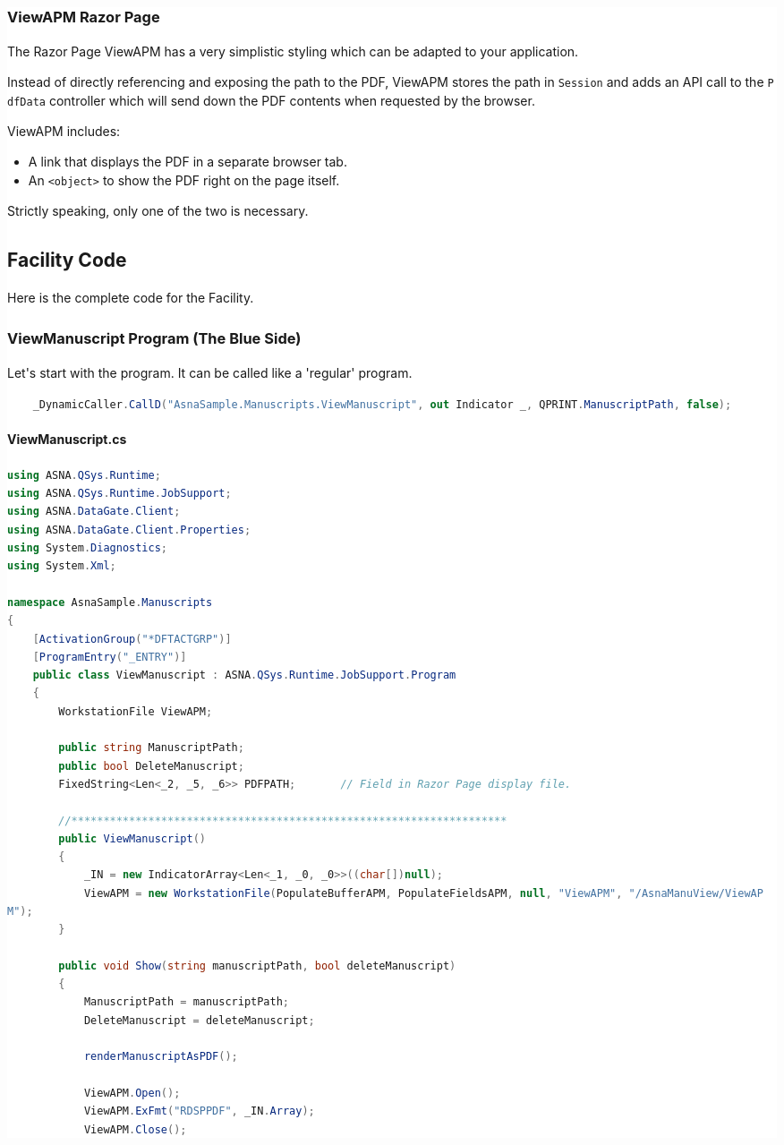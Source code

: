 ### ViewAPM Razor Page
The Razor Page ViewAPM has a very simplistic styling which can be adapted to your application.

Instead of directly referencing and exposing the path to the PDF, ViewAPM stores the path in `Session` and adds an API call to the `PdfData` controller which will send down the PDF contents when requested by the browser.

ViewAPM includes:
 + A link that displays the PDF in a separate browser tab.
 + An `<object>` to show the PDF right on the page itself.  

Strictly speaking, only one of the two is necessary.


## Facility Code

Here is the complete code for the Facility.

### ViewManuscript Program (The Blue Side)

Let's start with the program.  It can be called like a 'regular' program.
```cs
    _DynamicCaller.CallD("AsnaSample.Manuscripts.ViewManuscript", out Indicator _, QPRINT.ManuscriptPath, false);
```

#### ViewManuscript.cs

```cs
using ASNA.QSys.Runtime;
using ASNA.QSys.Runtime.JobSupport;
using ASNA.DataGate.Client;
using ASNA.DataGate.Client.Properties;
using System.Diagnostics;
using System.Xml;

namespace AsnaSample.Manuscripts
{
    [ActivationGroup("*DFTACTGRP")]
    [ProgramEntry("_ENTRY")]
    public class ViewManuscript : ASNA.QSys.Runtime.JobSupport.Program
    {
        WorkstationFile ViewAPM;

        public string ManuscriptPath;
        public bool DeleteManuscript;
        FixedString<Len<_2, _5, _6>> PDFPATH;       // Field in Razor Page display file.

        //********************************************************************
        public ViewManuscript()
        {
            _IN = new IndicatorArray<Len<_1, _0, _0>>((char[])null);
            ViewAPM = new WorkstationFile(PopulateBufferAPM, PopulateFieldsAPM, null, "ViewAPM", "/AsnaManuView/ViewAPM");
        }

        public void Show(string manuscriptPath, bool deleteManuscript)
        {
            ManuscriptPath = manuscriptPath;
            DeleteManuscript = deleteManuscript;

            renderManuscriptAsPDF();

            ViewAPM.Open();
            ViewAPM.ExFmt("RDSPPDF", _IN.Array);
            ViewAPM.Close();
```